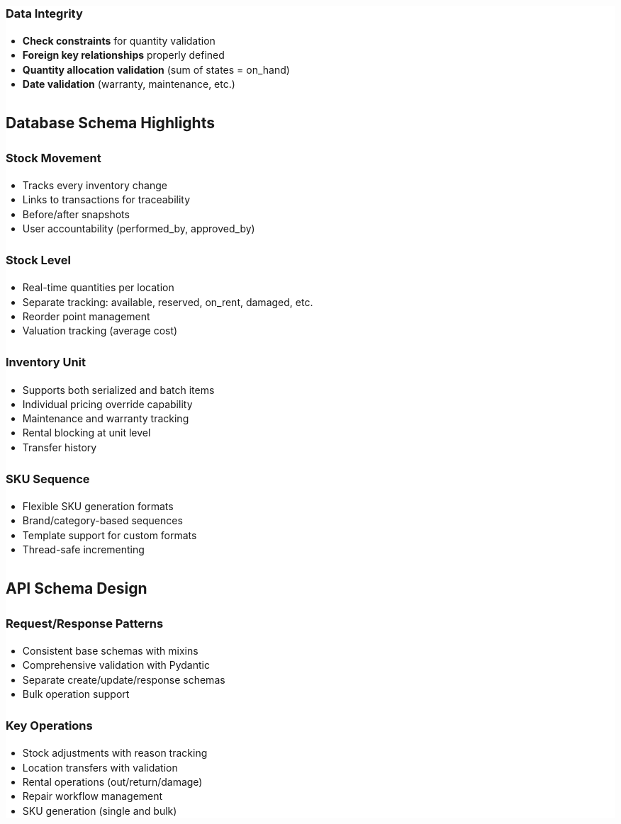 ### Data Integrity
- **Check constraints** for quantity validation
- **Foreign key relationships** properly defined
- **Quantity allocation validation** (sum of states = on_hand)
- **Date validation** (warranty, maintenance, etc.)

## Database Schema Highlights

### Stock Movement
- Tracks every inventory change
- Links to transactions for traceability
- Before/after snapshots
- User accountability (performed_by, approved_by)

### Stock Level
- Real-time quantities per location
- Separate tracking: available, reserved, on_rent, damaged, etc.
- Reorder point management
- Valuation tracking (average cost)

### Inventory Unit
- Supports both serialized and batch items
- Individual pricing override capability
- Maintenance and warranty tracking
- Rental blocking at unit level
- Transfer history

### SKU Sequence
- Flexible SKU generation formats
- Brand/category-based sequences
- Template support for custom formats
- Thread-safe incrementing

## API Schema Design

### Request/Response Patterns
- Consistent base schemas with mixins
- Comprehensive validation with Pydantic
- Separate create/update/response schemas
- Bulk operation support

### Key Operations
- Stock adjustments with reason tracking
- Location transfers with validation
- Rental operations (out/return/damage)
- Repair workflow management
- SKU generation (single and bulk)

